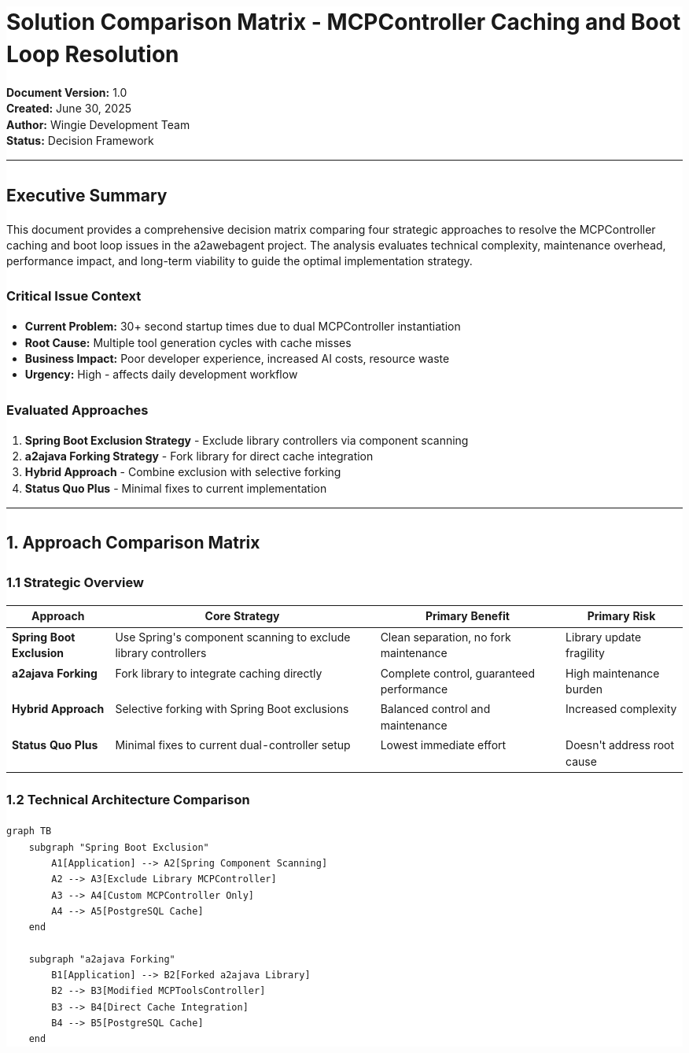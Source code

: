 # Solution Comparison Matrix - MCPController Caching and Boot Loop Resolution

**Document Version:** 1.0  
**Created:** June 30, 2025  
**Author:** Wingie Development Team  
**Status:** Decision Framework  

---

## Executive Summary

This document provides a comprehensive decision matrix comparing four strategic approaches to resolve the MCPController caching and boot loop issues in the a2awebagent project. The analysis evaluates technical complexity, maintenance overhead, performance impact, and long-term viability to guide the optimal implementation strategy.

### Critical Issue Context
- **Current Problem:** 30+ second startup times due to dual MCPController instantiation
- **Root Cause:** Multiple tool generation cycles with cache misses
- **Business Impact:** Poor developer experience, increased AI costs, resource waste
- **Urgency:** High - affects daily development workflow

### Evaluated Approaches
1. **Spring Boot Exclusion Strategy** - Exclude library controllers via component scanning
2. **a2ajava Forking Strategy** - Fork library for direct cache integration
3. **Hybrid Approach** - Combine exclusion with selective forking
4. **Status Quo Plus** - Minimal fixes to current implementation

---

## 1. Approach Comparison Matrix

### 1.1 Strategic Overview

| Approach | Core Strategy | Primary Benefit | Primary Risk |
|----------|---------------|-----------------|---------------|
| **Spring Boot Exclusion** | Use Spring's component scanning to exclude library controllers | Clean separation, no fork maintenance | Library update fragility |
| **a2ajava Forking** | Fork library to integrate caching directly | Complete control, guaranteed performance | High maintenance burden |
| **Hybrid Approach** | Selective forking with Spring Boot exclusions | Balanced control and maintenance | Increased complexity |
| **Status Quo Plus** | Minimal fixes to current dual-controller setup | Lowest immediate effort | Doesn't address root cause |

### 1.2 Technical Architecture Comparison

```mermaid
graph TB
    subgraph "Spring Boot Exclusion"
        A1[Application] --> A2[Spring Component Scanning]
        A2 --> A3[Exclude Library MCPController]
        A3 --> A4[Custom MCPController Only]
        A4 --> A5[PostgreSQL Cache]
    end
    
    subgraph "a2ajava Forking"
        B1[Application] --> B2[Forked a2ajava Library]
        B2 --> B3[Modified MCPToolsController]
        B3 --> B4[Direct Cache Integration]
        B4 --> B5[PostgreSQL Cache]
    end
```